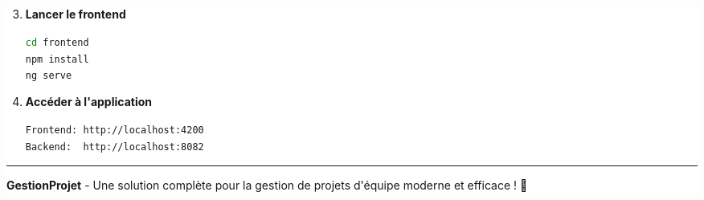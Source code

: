 3. **Lancer le frontend**
   ```bash
   cd frontend
   npm install
   ng serve
   ```

4. **Accéder à l'application**
   ```
   Frontend: http://localhost:4200
   Backend:  http://localhost:8082
   ```

---

**GestionProjet** - Une solution complète pour la gestion de projets d'équipe moderne et efficace ! 🎯 